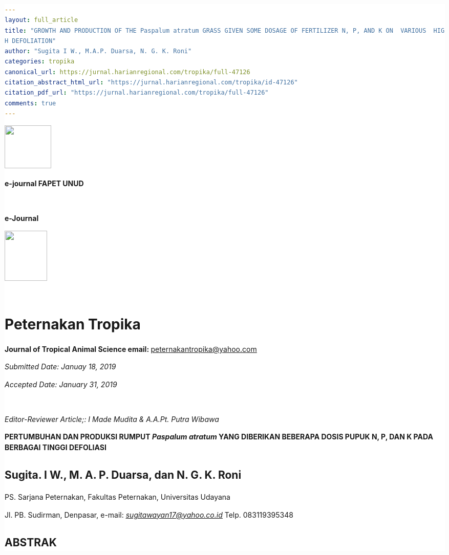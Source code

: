 ```yaml
---
layout: full_article
title: "GROWTH AND PRODUCTION OF THE Paspalum atratum GRASS GIVEN SOME DOSAGE OF FERTILIZER N, P, AND K ON  VARIOUS  HIGH DEFOLIATION"
author: "Sugita I W., M.A.P. Duarsa, N. G. K. Roni"
categories: tropika
canonical_url: https://jurnal.harianregional.com/tropika/full-47126 
citation_abstract_html_url: "https://jurnal.harianregional.com/tropika/id-47126"
citation_pdf_url: "https://jurnal.harianregional.com/tropika/full-47126"  
comments: true
---
```


<div><img src="https://jurnal.harianregional.com/media/47126-1.jpg" alt="" style="width:68pt;height:63pt;">
<p><span class="font0" style="font-weight:bold;">e-journal FAPET UNUD</span></p>
</div><br clear="all">
<p><span class="font1" style="font-weight:bold;">e-Journal</span></p>
<div><img src="https://jurnal.harianregional.com/media/47126-2.jpg" alt="" style="width:62pt;height:73pt;">
</div><br clear="all"><a name="caption1"></a>
<h1><a name="bookmark0"></a><span class="font2" style="font-weight:bold;"><a name="bookmark1"></a>Peternakan Tropika</span></h1>
<p><span class="font12" style="font-weight:bold;">Journal of Tropical Animal Science </span><span class="font4" style="font-weight:bold;">email: </span><a href="mailto:peternakantropika@yahoo.com"><span class="font3" style="text-decoration:underline;">peternakantropika@yahoo.com</span></a></p>
<p><span class="font8" style="font-style:italic;">Submitted Date: Januay 18, 2019</span></p>
<div>
<p><span class="font8" style="font-style:italic;">Accepted Date: January 31, 2019</span></p>
</div><br clear="all">
<p><span class="font8" style="font-style:italic;">Editor-Reviewer Article;: I Made Mudita &amp;&nbsp;A.A.Pt. Putra Wibawa</span></p>
<p><span class="font11" style="font-weight:bold;">PERTUMBUHAN DAN PRODUKSI RUMPUT </span><span class="font11" style="font-weight:bold;font-style:italic;">Paspalum atratum</span><span class="font11" style="font-weight:bold;"> YANG DIBERIKAN BEBERAPA DOSIS PUPUK N, P, DAN K PADA BERBAGAI TINGGI DEFOLIASI</span></p>
<h2><a name="bookmark2"></a><span class="font10" style="font-weight:bold;"><a name="bookmark3"></a>Sugita. I W., M. A. P. Duarsa, dan N. G. K. Roni</span></h2>
<p><span class="font10">PS. Sarjana Peternakan, Fakultas Peternakan, Universitas Udayana</span></p>
<p><span class="font10">Jl. PB. Sudirman, Denpasar, e-mail: </span><a href="mailto:sugitawayan17@yahoo.co.id"><span class="font9" style="font-style:italic;text-decoration:underline;">sugitawayan17@yahoo.co.id</span></a><span class="font10"> Telp. 083119395348</span></p>
<h2><a name="bookmark4"></a><span class="font10" style="font-weight:bold;"><a name="bookmark5"></a>ABSTRAK</span></h2>